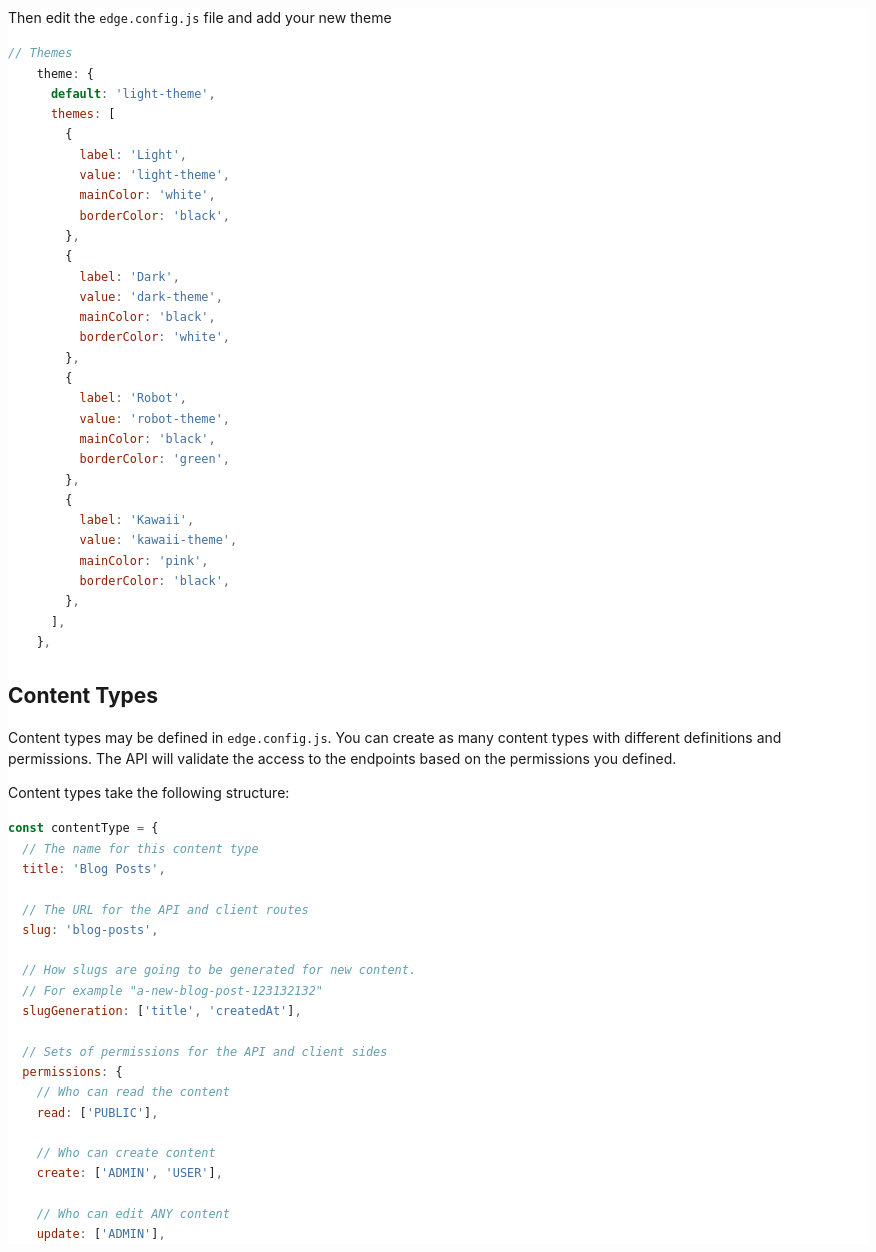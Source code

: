 Then edit the `edge.config.js` file and add your new theme

```javascript
// Themes
    theme: {
      default: 'light-theme',
      themes: [
        {
          label: 'Light',
          value: 'light-theme',
          mainColor: 'white',
          borderColor: 'black',
        },
        {
          label: 'Dark',
          value: 'dark-theme',
          mainColor: 'black',
          borderColor: 'white',
        },
        {
          label: 'Robot',
          value: 'robot-theme',
          mainColor: 'black',
          borderColor: 'green',
        },
        {
          label: 'Kawaii',
          value: 'kawaii-theme',
          mainColor: 'pink',
          borderColor: 'black',
        },
      ],
    },
```

## Content Types

Content types may be defined in `edge.config.js`. You can create as many content types with different definitions and permissions. The API will validate the access to the endpoints based on the permissions you defined.

Content types take the following structure:

```javascript
const contentType = {
  // The name for this content type
  title: 'Blog Posts',

  // The URL for the API and client routes
  slug: 'blog-posts',

  // How slugs are going to be generated for new content.
  // For example "a-new-blog-post-123132132"
  slugGeneration: ['title', 'createdAt'],

  // Sets of permissions for the API and client sides
  permissions: {
    // Who can read the content
    read: ['PUBLIC'],

    // Who can create content
    create: ['ADMIN', 'USER'],

    // Who can edit ANY content
    update: ['ADMIN'],
```